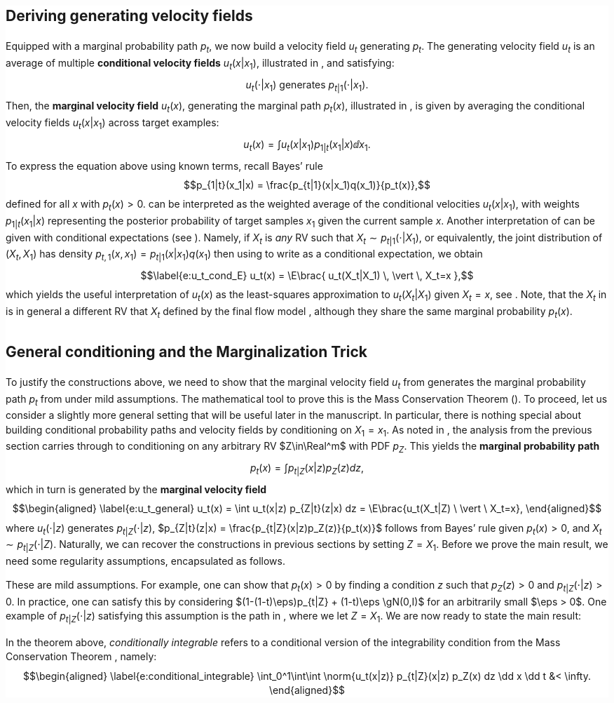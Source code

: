## Deriving generating velocity fields

Equipped with a marginal probability path $p_t$, we now build a velocity field $u_t$ generating $p_t$. The generating velocity field $u_t$ is an average of multiple **conditional velocity fields** $u_t(x|x_1)$, illustrated in , and satisfying: $$\label{e:u_t|1_generates_p_t|1}
    u_{t}(\cdot|x_1) \text{ generates } p_{t|1}(\cdot|x_1).$$ Then, the **marginal velocity field** $u_t(x)$, generating the marginal path $p_t(x)$, illustrated in , is given by averaging the conditional velocity fields $u_t(x|x_1)$ across target examples: $$\label{e:u_t}
    u_t(x) = \int u_t(x|x_1)p_{1|t}(x_1|x) \dd x_1. %$$ To express the equation above using known terms, recall Bayes’ rule $$p_{1|t}(x_1|x) = \frac{p_{t|1}(x|x_1)q(x_1)}{p_t(x)},$$ defined for all $x$ with $p_t(x)>0$. can be interpreted as the weighted average of the conditional velocities $u_t(x|x_1)$, with weights $p_{1|t}(x_1|x)$ representing the posterior probability of target samples $x_1$ given the current sample $x$. Another interpretation of can be given with conditional expectations (see ). Namely, if $X_t$ is *any* RV such that $X_t\sim p_{t|1}(\cdot|X_1)$, or equivalently, the joint distribution of $(X_t,X_1)$ has density $p_{t,1}(x,x_1)=p_{t|1}(x|x_1)q(x_1)$ then using to write as a conditional expectation, we obtain $$\label{e:u_t_cond_E}
  u_t(x) = \E\brac{ u_t(X_t|X_1)  \, \vert \, X_t=x },$$ which yields the useful interpretation of $u_t(x)$ as the least-squares approximation to $u_t(X_t|X_1)$ given $X_t=x$, see . Note, that the $X_t$ in is in general a different RV that $X_t$ defined by the final flow model , although they share the same marginal probability $p_t(x)$.

## General conditioning and the Marginalization Trick

To justify the constructions above, we need to show that the marginal velocity field $u_t$ from generates the marginal probability path $p_t$ from under mild assumptions. The mathematical tool to prove this is the Mass Conservation Theorem (). To proceed, let us consider a slightly more general setting that will be useful later in the manuscript. In particular, there is nothing special about building conditional probability paths and velocity fields by conditioning on $X_1=x_1$. As noted in , the analysis from the previous section carries through to conditioning on any arbitrary RV $Z\in\Real^m$ with PDF $p_Z$. This yields the **marginal probability path** $$\label{e:p_t_general}
    p_t(x) = \int p_{t|Z}(x|z) p_Z(z) dz,  %$$ which in turn is generated by the **marginal velocity field** $$\begin{aligned}
\label{e:u_t_general}
   u_t(x) = \int u_t(x|z) p_{Z|t}(z|x) dz = \E\brac{u_t(X_t|Z) \ \vert \ X_t=x},
\end{aligned}$$ where $u_t(\cdot|z)$ generates $p_{t|Z}(\cdot|z)$, $p_{Z|t}(z|x) = \frac{p_{t|Z}(x|z)p_Z(z)}{p_t(x)}$ follows from Bayes’ rule given $p_t(x)>0$, and $X_t\sim p_{t|Z}(
\cdot|Z)$. Naturally, we can recover the constructions in previous sections by setting $Z=X_1$. Before we prove the main result, we need some regularity assumptions, encapsulated as follows.

These are mild assumptions. For example, one can show that $p_t(x) > 0$ by finding a condition $z$ such that $p_Z(z)>0$ and $p_{t|Z}(\cdot|z)>0$. In practice, one can satisfy this by considering $(1-(1-t)\eps)p_{t|Z} + (1-t)\eps \gN(0,I)$ for an arbitrarily small $\eps > 0$. One example of $p_{t|Z}(\cdot|z)$ satisfying this assumption is the path in , where we let $Z=X_1$. We are now ready to state the main result:

In the theorem above, *conditionally integrable* refers to a conditional version of the integrability condition from the Mass Conservation Theorem , namely: $$\begin{aligned}
\label{e:conditional_integrable}
    \int_0^1\int\int \norm{u_t(x|z)} p_{t|Z}(x|z) p_Z(x) dz \dd x \dd t &<  \infty.
\end{aligned}$$

<div class="proof">
